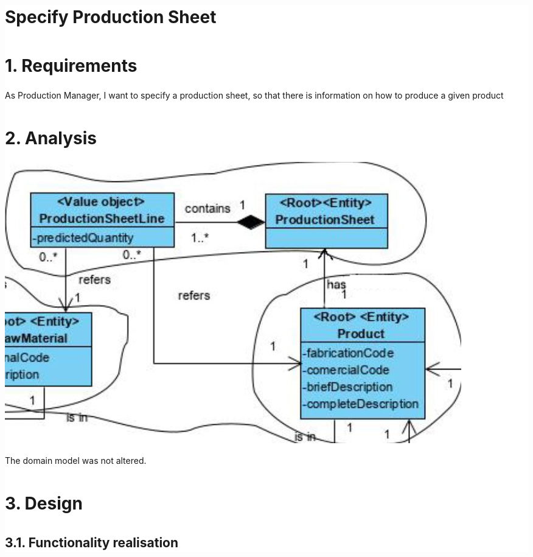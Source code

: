 # Specify Production Sheet

# 1. Requirements 

As Production Manager, I want to specify a production sheet, so that there is information on how to produce a given product

# 2. Analysis

![Not added yet](DM.jpg)

The domain model was not altered.

# 3. Design

## 3.1. Functionality realisation
